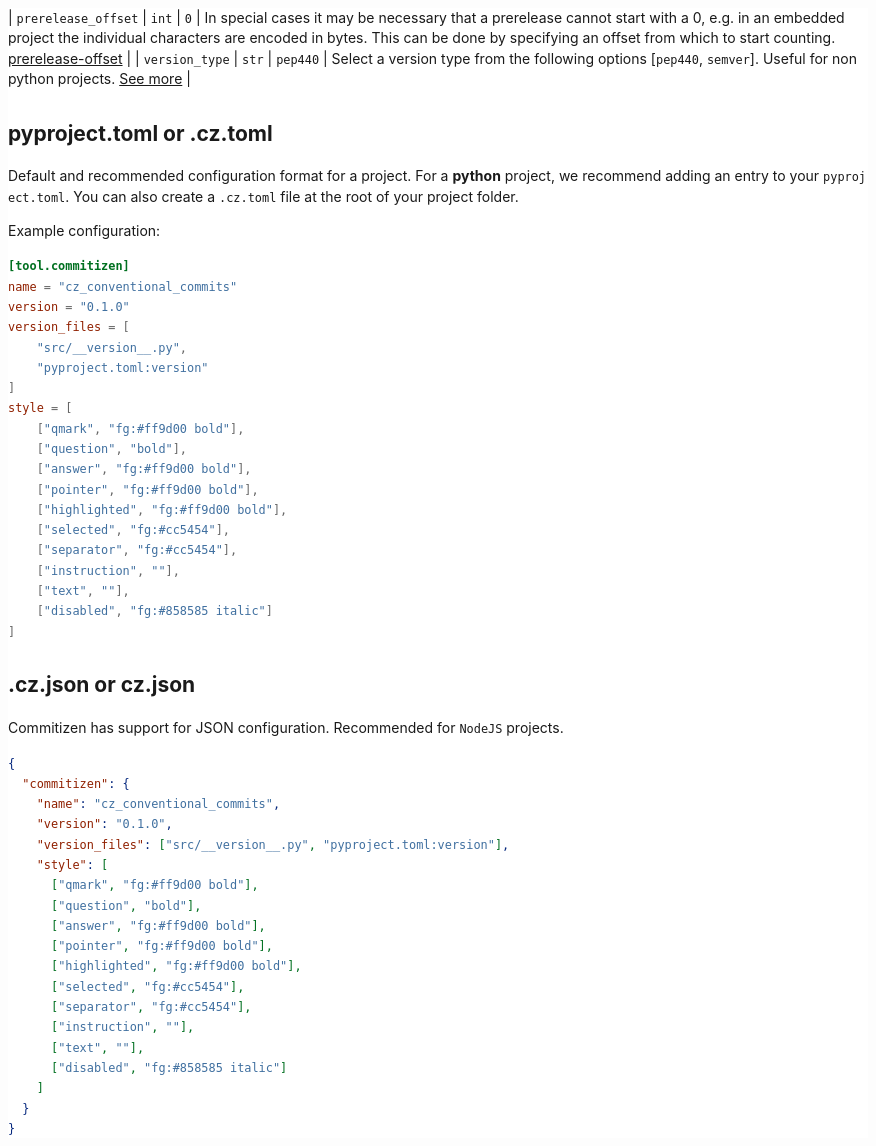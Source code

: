 | `prerelease_offset`        | `int`  | `0`                         | In special cases it may be necessary that a prerelease cannot start with a 0, e.g. in an embedded project the individual characters are encoded in bytes. This can be done by specifying an offset from which to start counting. [prerelease-offset] |
| `version_type`             | `str`  | `pep440`                    | Select a version type from the following options [`pep440`, `semver`]. Useful for non python projects. [See more][version_type]                                                                                                                      |

## pyproject.toml or .cz.toml

Default and recommended configuration format for a project.
For a **python** project, we recommend adding an entry to your `pyproject.toml`.
You can also create a `.cz.toml` file at the root of your project folder.

Example configuration:

```toml
[tool.commitizen]
name = "cz_conventional_commits"
version = "0.1.0"
version_files = [
    "src/__version__.py",
    "pyproject.toml:version"
]
style = [
    ["qmark", "fg:#ff9d00 bold"],
    ["question", "bold"],
    ["answer", "fg:#ff9d00 bold"],
    ["pointer", "fg:#ff9d00 bold"],
    ["highlighted", "fg:#ff9d00 bold"],
    ["selected", "fg:#cc5454"],
    ["separator", "fg:#cc5454"],
    ["instruction", ""],
    ["text", ""],
    ["disabled", "fg:#858585 italic"]
]
```

## .cz.json or cz.json

Commitizen has support for JSON configuration. Recommended for `NodeJS` projects.

```json
{
  "commitizen": {
    "name": "cz_conventional_commits",
    "version": "0.1.0",
    "version_files": ["src/__version__.py", "pyproject.toml:version"],
    "style": [
      ["qmark", "fg:#ff9d00 bold"],
      ["question", "bold"],
      ["answer", "fg:#ff9d00 bold"],
      ["pointer", "fg:#ff9d00 bold"],
      ["highlighted", "fg:#ff9d00 bold"],
      ["selected", "fg:#cc5454"],
      ["separator", "fg:#cc5454"],
      ["instruction", ""],
      ["text", ""],
      ["disabled", "fg:#858585 italic"]
    ]
  }
}
```


[version_files]: bump.md#version_files
[tag_format]: bump.md#tag_format
[bump_message]: bump.md#bump_message
[major-version-zero]: bump.md#-major-version-zero
[prerelease-offset]: bump.md#-prerelease_offset
[allow_abort]: check.md#allow-abort
[version_type]: bump.md#version_type
[additional-features]: https://github.com/tmbo/questionary#additional-features
[customization]: customization.md
[shortcuts]: customization.md#shortcut-keys
[annotated-tags-vs-lightweight]: https://stackoverflow.com/a/11514139/2047185